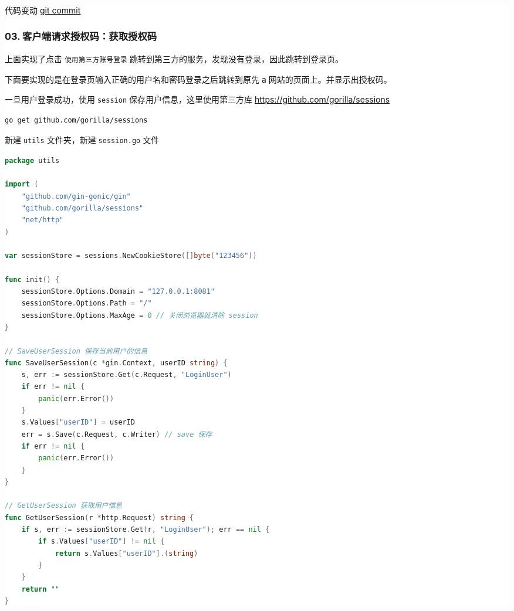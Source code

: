 代码变动 [git commit](https://github.com/custer-go/learn-gin/commit/50fe1de9b43f3efd5777a0dd4331fbe9290d26e7#diff-da6e607e95bad42ffe69d9ebe05a342ad7ac388011ff6371da7515533a4d50f6R1)

### 03. 客户端请求授权码：获取授权码

上面实现了点击 `使用第三方账号登录` 跳转到第三方的服务，发现没有登录，因此跳转到登录页。

下面要实现的是在登录页输入正确的用户名和密码登录之后跳转到原先 a 网站的页面上。并显示出授权码。

一旦用户登录成功，使用 `session` 保存用户信息，这里使用第三方库 https://github.com/gorilla/sessions

`go get github.com/gorilla/sessions`

新建 `utils` 文件夹，新建 `session.go` 文件

```go
package utils

import (
	"github.com/gin-gonic/gin"
	"github.com/gorilla/sessions"
	"net/http"
)

var sessionStore = sessions.NewCookieStore([]byte("123456"))

func init() {
	sessionStore.Options.Domain = "127.0.0.1:8081"
	sessionStore.Options.Path = "/"
	sessionStore.Options.MaxAge = 0 // 关闭浏览器就清除 session
}

// SaveUserSession 保存当前用户的信息
func SaveUserSession(c *gin.Context, userID string) {
	s, err := sessionStore.Get(c.Request, "LoginUser")
	if err != nil {
		panic(err.Error())
	}
	s.Values["userID"] = userID
	err = s.Save(c.Request, c.Writer) // save 保存
	if err != nil {
		panic(err.Error())
	}
}

// GetUserSession 获取用户信息
func GetUserSession(r *http.Request) string {
	if s, err := sessionStore.Get(r, "LoginUser"); err == nil {
		if s.Values["userID"] != nil {
			return s.Values["userID"].(string)
		}
	}
	return ""
}
```
